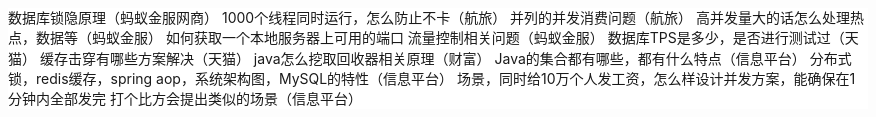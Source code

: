 



























































数据库锁隐原理（蚂蚁金服网商）
1000个线程同时运行，怎么防止不卡（航旅）
并列的并发消费问题（航旅）
高并发量大的话怎么处理热点，数据等（蚂蚁金服）
如何获取一个本地服务器上可用的端口
流量控制相关问题（蚂蚁金服）
数据库TPS是多少，是否进行测试过（天猫）
缓存击穿有哪些方案解决（天猫）
java怎么挖取回收器相关原理（财富）
Java的集合都有哪些，都有什么特点（信息平台）
分布式锁，redis缓存，spring aop，系统架构图，MySQL的特性（信息平台）
场景，同时给10万个人发工资，怎么样设计并发方案，能确保在1分钟内全部发完 打个比方会提出类似的场景（信息平台）
